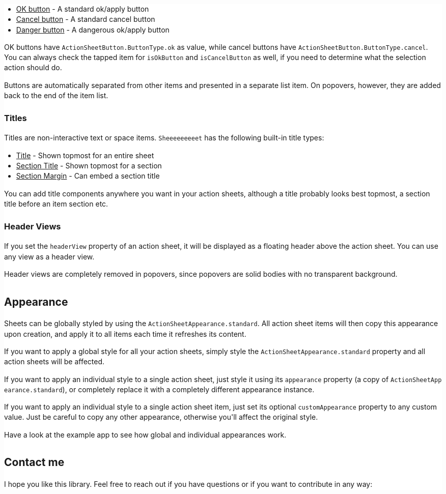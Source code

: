 * [OK button][ActionSheetOkButton] - A standard ok/apply button
* [Cancel button][ActionSheetCancelButton] - A standard cancel button
* [Danger button][ActionSheetDangerButton] - A dangerous ok/apply button

OK buttons have `ActionSheetButton.ButtonType.ok` as value, while cancel buttons
have `ActionSheetButton.ButtonType.cancel`. You can always check the tapped item
for `isOkButton` and `isCancelButton` as well, if you need to determine what the
selection action should do.

Buttons are automatically separated from other items and presented in a separate
list item. On popovers, however, they are added back to the end of the item list.

### Titles

Titles are non-interactive text or space items. `Sheeeeeeeeet` has the following
built-in title types:

* [Title][ActionSheetTitle] - Shown topmost for an entire sheet
* [Section Title][ActionSheetSectionTitle] - Shown topmost for a section
* [Section Margin][ActionSheetSectionMargin] - Can embed a section title

You can add title components anywhere you want in your action sheets, although a
title probably looks best topmost, a section title before an item section etc.

### Header Views

If you set the `headerView` property of an action sheet, it will be displayed as
a floating header above the action sheet. You can use any view as a header view.

Header views are completely removed in popovers, since popovers are solid bodies
with no transparent background.


## Appearance

Sheets can be globally styled by using the `ActionSheetAppearance.standard`. All
action sheet items will then copy this appearance upon creation, and apply it to
all items each time it refreshes its content.

If you want to apply a global style for all your action sheets, simply style the
`ActionSheetAppearance.standard` property and all action sheets will be affected. 

If you want to apply an individual style to a single action sheet, just style it
using its `appearance` property (a copy of `ActionSheetAppearance.standard`), or
completely replace it with a completely different appearance instance.

If you want to apply an individual style to a single action sheet item, just set
its optional `customAppearance` property to any custom value. Just be careful to
copy any other appearance, otherwise you'll affect the original style.

Have a look at the example app to see how global and individual appearances work.


## Contact me

I hope you like this library. Feel free to reach out if you have questions or if
you want to contribute in any way:


[Carthage]: https://github.com/Carthage
[CocoaPods]: http://cocoapods.org
[GitHub]: https://github.com/danielsaidi/Vandelay
[Pod]: http://cocoapods.org/pods/Vandelay
[SheeeeeeeeetRef]: https://www.youtube.com/watch?v=l1dnqKGuezo
[ActionSheetItem]: https://github.com/danielsaidi/Sheeeeeeeeet/blob/master/Sheeeeeeeeet/Items/ActionSheetItem.swift
[ActionSheetCollectionItem]: https://github.com/danielsaidi/Sheeeeeeeeet/blob/master/Sheeeeeeeeet/Items/Items/ActionSheetCollectionItem.swift
[ActionSheetCustomItem]: https://github.com/danielsaidi/Sheeeeeeeeet/blob/master/Sheeeeeeeeet/Items/Items/ActionSheetCustomItem.swift
[ActionSheetMultiSelectItem]: https://github.com/danielsaidi/Sheeeeeeeeet/blob/master/Sheeeeeeeeet/Items/Items/ActionSheetMultiSelectItem.swift
[ActionSheetMultiSelectToggleItem]: https://github.com/danielsaidi/Sheeeeeeeeet/blob/master/Sheeeeeeeeet/Items/Items/ActionSheetMultiSelectToggleItem.swift
[ActionSheetSelectItem]: https://github.com/danielsaidi/Sheeeeeeeeet/blob/master/Sheeeeeeeeet/Items/Items/ActionSheetSelectItem.swift
[ActionSheetSingleSelectItem]: https://github.com/danielsaidi/Sheeeeeeeeet/blob/master/Sheeeeeeeeet/Items/Items/ActionSheetSingleSelectItem.swift
[ActionSheetLinkItem]: https://github.com/danielsaidi/Sheeeeeeeeet/blob/master/Sheeeeeeeeet/Items/Items/ActionSheetLinkItem.swift
[ActionSheetOkButton]: https://github.com/danielsaidi/Sheeeeeeeeet/blob/master/Sheeeeeeeeet/Items/Buttons/ActionSheetOkButton.swift
[ActionSheetCancelButton]: https://github.com/danielsaidi/Sheeeeeeeeet/blob/master/Sheeeeeeeeet/Items/Buttons/ActionSheetCancelButton.swift
[ActionSheetDangerButton]: https://github.com/danielsaidi/Sheeeeeeeeet/blob/master/Sheeeeeeeeet/Items/Buttons/ActionSheetDangerButton.swift
[ActionSheetTitle]: https://github.com/danielsaidi/Sheeeeeeeeet/blob/master/Sheeeeeeeeet/Items/Titles/ActionSheetTitle.swift
[ActionSheetSectionTitle]: https://github.com/danielsaidi/Sheeeeeeeeet/blob/master/Sheeeeeeeeet/Items/Titles/ActionSheetSectionTitle.swift
[ActionSheetSectionMargin]: https://github.com/danielsaidi/Sheeeeeeeeet/blob/master/Sheeeeeeeeet/Items/Titles/ActionSheetSectionMargin.swift